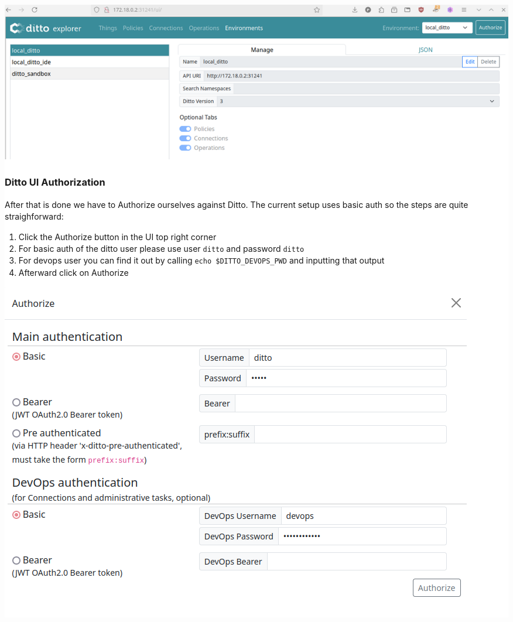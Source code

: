 ![Ditto UI Environments](/Assets/ditto-ui-environments.png)

### Ditto UI Authorization
After that is done we have to Authorize ourselves against Ditto.
The current setup uses basic auth so the steps are quite straighforward:

1. Click the Authorize button in the UI top right corner
2. For basic auth of the ditto user please use user `ditto` and password `ditto`
3. For devops user you can find it out by calling `echo $DITTO_DEVOPS_PWD` and inputting that output
4. Afterward click on Authorize

![Ditto UI Authorize](/Assets/ditto-ui-authorize.png)
